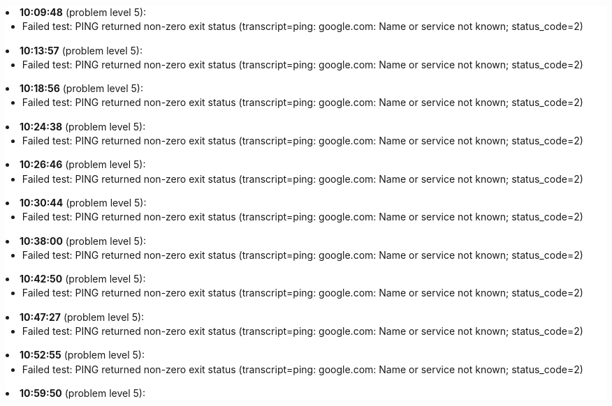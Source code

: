  </ul>
</li>
<li><strong>10:09:48</strong> (problem level 5):
 <ul>
  <li>Failed test: PING returned non-zero exit status (transcript=ping: google.com: Name or service not known; status_code=2)</li>
 </ul>
</li>
<li><strong>10:13:57</strong> (problem level 5):
 <ul>
  <li>Failed test: PING returned non-zero exit status (transcript=ping: google.com: Name or service not known; status_code=2)</li>
 </ul>
</li>
<li><strong>10:18:56</strong> (problem level 5):
 <ul>
  <li>Failed test: PING returned non-zero exit status (transcript=ping: google.com: Name or service not known; status_code=2)</li>
 </ul>
</li>
<li><strong>10:24:38</strong> (problem level 5):
 <ul>
  <li>Failed test: PING returned non-zero exit status (transcript=ping: google.com: Name or service not known; status_code=2)</li>
 </ul>
</li>
<li><strong>10:26:46</strong> (problem level 5):
 <ul>
  <li>Failed test: PING returned non-zero exit status (transcript=ping: google.com: Name or service not known; status_code=2)</li>
 </ul>
</li>
<li><strong>10:30:44</strong> (problem level 5):
 <ul>
  <li>Failed test: PING returned non-zero exit status (transcript=ping: google.com: Name or service not known; status_code=2)</li>
 </ul>
</li>
<li><strong>10:38:00</strong> (problem level 5):
 <ul>
  <li>Failed test: PING returned non-zero exit status (transcript=ping: google.com: Name or service not known; status_code=2)</li>
 </ul>
</li>
<li><strong>10:42:50</strong> (problem level 5):
 <ul>
  <li>Failed test: PING returned non-zero exit status (transcript=ping: google.com: Name or service not known; status_code=2)</li>
 </ul>
</li>
<li><strong>10:47:27</strong> (problem level 5):
 <ul>
  <li>Failed test: PING returned non-zero exit status (transcript=ping: google.com: Name or service not known; status_code=2)</li>
 </ul>
</li>
<li><strong>10:52:55</strong> (problem level 5):
 <ul>
  <li>Failed test: PING returned non-zero exit status (transcript=ping: google.com: Name or service not known; status_code=2)</li>
 </ul>
</li>
<li><strong>10:59:50</strong> (problem level 5):
 <ul>